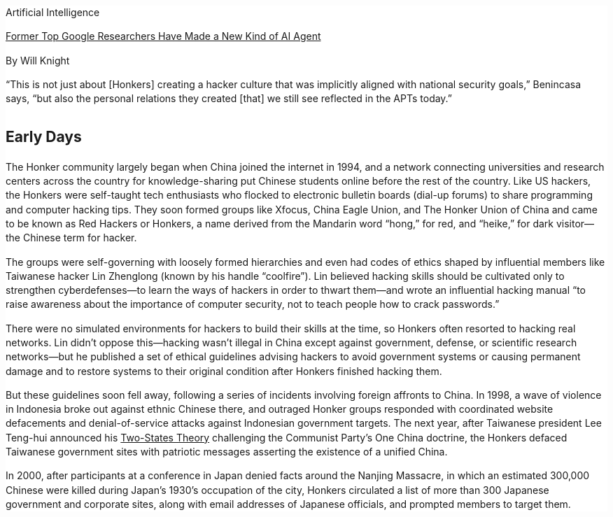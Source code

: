 





Artificial Intelligence



[Former Top Google Researchers Have Made a New Kind of AI Agent](https://www.wired.com/story/former-top-google-researchers-have-made-a-new-kind-of-ai-agent/#intcid=_wired-right-rail_fb267210-2e6e-4fb9-b85d-8f5901aafc13_popular4-2)







By Will Knight


“This is not just about \[Honkers\] creating a hacker culture that was implicitly aligned with national security goals,” Benincasa says, “but also the personal relations they created \[that\] we still see reflected in the APTs today.”

## **Early Days**

The Honker community largely began when China joined the internet in 1994, and a network connecting universities and research centers across the country for knowledge-sharing put Chinese students online before the rest of the country. Like US hackers, the Honkers were self-taught tech enthusiasts who flocked to electronic bulletin boards (dial-up forums) to share programming and computer hacking tips. They soon formed groups like Xfocus, China Eagle Union, and The Honker Union of China and came to be known as Red Hackers or Honkers, a name derived from the Mandarin word “hong,” for red, and “heike,” for dark visitor—the Chinese term for hacker.

The groups were self-governing with loosely formed hierarchies and even had codes of ethics shaped by influential members like Taiwanese hacker Lin Zhenglong (known by his handle “coolfire”). Lin believed hacking skills should be cultivated only to strengthen cyberdefenses—to learn the ways of hackers in order to thwart them—and wrote an influential hacking manual “to raise awareness about the importance of computer security, not to teach people how to crack passwords.”

There were no simulated environments for hackers to build their skills at the time, so Honkers often resorted to hacking real networks. Lin didn’t oppose this—hacking wasn’t illegal in China except against government, defense, or scientific research networks—but he published a set of ethical guidelines advising hackers to avoid government systems or causing permanent damage and to restore systems to their original condition after Honkers finished hacking them.

But these guidelines soon fell away, following a series of incidents involving foreign affronts to China. In 1998, a wave of violence in Indonesia broke out against ethnic Chinese there, and outraged Honker groups responded with coordinated website defacements and denial-of-service attacks against Indonesian government targets. The next year, after Taiwanese president Lee Teng-hui announced his [Two-States Theory](https://www.roc-taiwan.org/sk_en/post/2331.html) challenging the Communist Party’s One China doctrine, the Honkers defaced Taiwanese government sites with patriotic messages asserting the existence of a unified China.

In 2000, after participants at a conference in Japan denied facts around the Nanjing Massacre, in which an estimated 300,000 Chinese were killed during Japan’s 1930’s occupation of the city, Honkers circulated a list of more than 300 Japanese government and corporate sites, along with email addresses of Japanese officials, and prompted members to target them.
